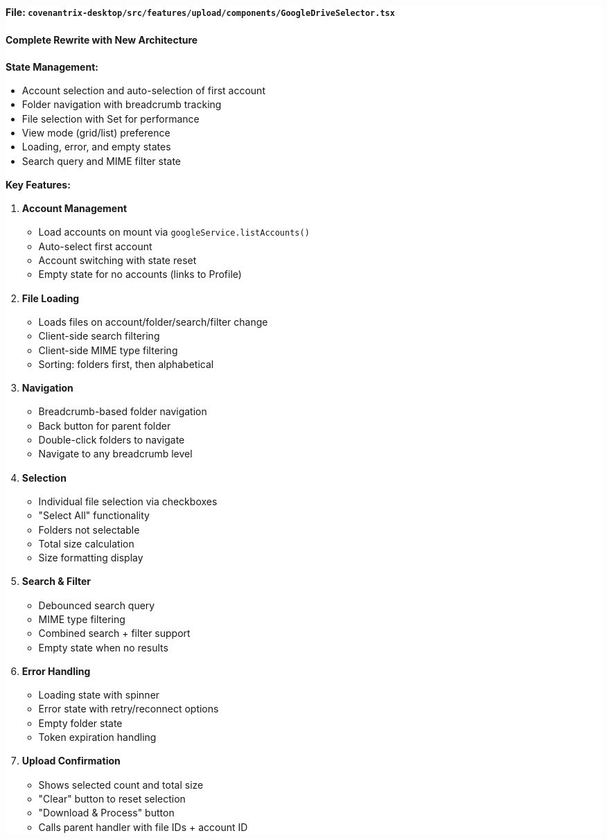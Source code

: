 **File: `covenantrix-desktop/src/features/upload/components/GoogleDriveSelector.tsx`**

#### Complete Rewrite with New Architecture

**State Management:**
- Account selection and auto-selection of first account
- Folder navigation with breadcrumb tracking
- File selection with Set for performance
- View mode (grid/list) preference
- Loading, error, and empty states
- Search query and MIME filter state

**Key Features:**

1. **Account Management**
   - Load accounts on mount via `googleService.listAccounts()`
   - Auto-select first account
   - Account switching with state reset
   - Empty state for no accounts (links to Profile)

2. **File Loading**
   - Loads files on account/folder/search/filter change
   - Client-side search filtering
   - Client-side MIME type filtering
   - Sorting: folders first, then alphabetical

3. **Navigation**
   - Breadcrumb-based folder navigation
   - Back button for parent folder
   - Double-click folders to navigate
   - Navigate to any breadcrumb level

4. **Selection**
   - Individual file selection via checkboxes
   - "Select All" functionality
   - Folders not selectable
   - Total size calculation
   - Size formatting display

5. **Search & Filter**
   - Debounced search query
   - MIME type filtering
   - Combined search + filter support
   - Empty state when no results

6. **Error Handling**
   - Loading state with spinner
   - Error state with retry/reconnect options
   - Empty folder state
   - Token expiration handling

7. **Upload Confirmation**
   - Shows selected count and total size
   - "Clear" button to reset selection
   - "Download & Process" button
   - Calls parent handler with file IDs + account ID
